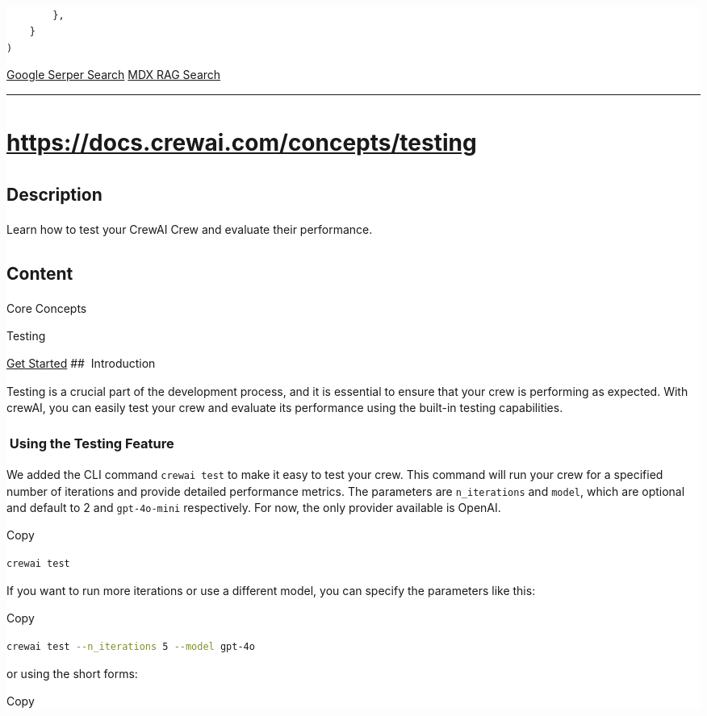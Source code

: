 ```python
        },
    }
)

```

[Google Serper Search](/tools/serperdevtool) [MDX RAG Search](/tools/mdxsearchtool)

---

# https://docs.crewai.com/concepts/testing

## Description
Learn how to test your CrewAI Crew and evaluate their performance.

## Content
Core Concepts

Testing

[Get Started](/introduction) ## [​](\#introduction)  Introduction

Testing is a crucial part of the development process, and it is essential to ensure that your crew is performing as expected. With crewAI, you can easily test your crew and evaluate its performance using the built-in testing capabilities.

### [​](\#using-the-testing-feature)  Using the Testing Feature

We added the CLI command `crewai test` to make it easy to test your crew. This command will run your crew for a specified number of iterations and provide detailed performance metrics. The parameters are `n_iterations` and `model`, which are optional and default to 2 and `gpt-4o-mini` respectively. For now, the only provider available is OpenAI.

Copy

```bash
crewai test

```

If you want to run more iterations or use a different model, you can specify the parameters like this:

Copy

```bash
crewai test --n_iterations 5 --model gpt-4o

```

or using the short forms:

Copy
